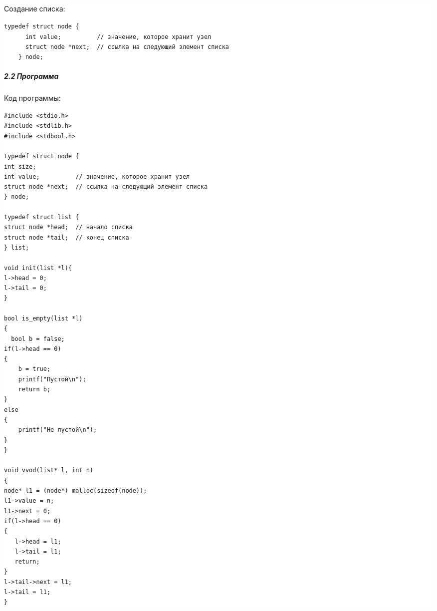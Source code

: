 Создание списка:

    typedef struct node {
	      int value;          // значение, которое хранит узел
	      struct node *next;  // ссылка на следующий элемент списка
        } node;

##### 2.2 Программа

Код программы:

    #include <stdio.h>
    #include <stdlib.h>
    #include <stdbool.h>

    typedef struct node {
	int size;
	int value;          // значение, которое хранит узел
	struct node *next;  // ссылка на следующий элемент списка
    } node;

    typedef struct list {
	struct node *head;  // начало списка
	struct node *tail;  // конец списка
    } list;

    void init(list *l){
    l->head = 0;
    l->tail = 0;
    }

    bool is_empty(list *l)
    {
      bool b = false;
	if(l->head == 0)
	{
		b = true;
		printf("Пустой\n");
		return b;
	}
	else
	{
		printf("Не пустой\n");
	}
    }

    void vvod(list* l, int n)
    {
    node* l1 = (node*) malloc(sizeof(node));
    l1->value = n;
    l1->next = 0;
    if(l->head == 0)
    {
       l->head = l1;
       l->tail = l1;
       return;
    }
    l->tail->next = l1;
    l->tail = l1;
    }
